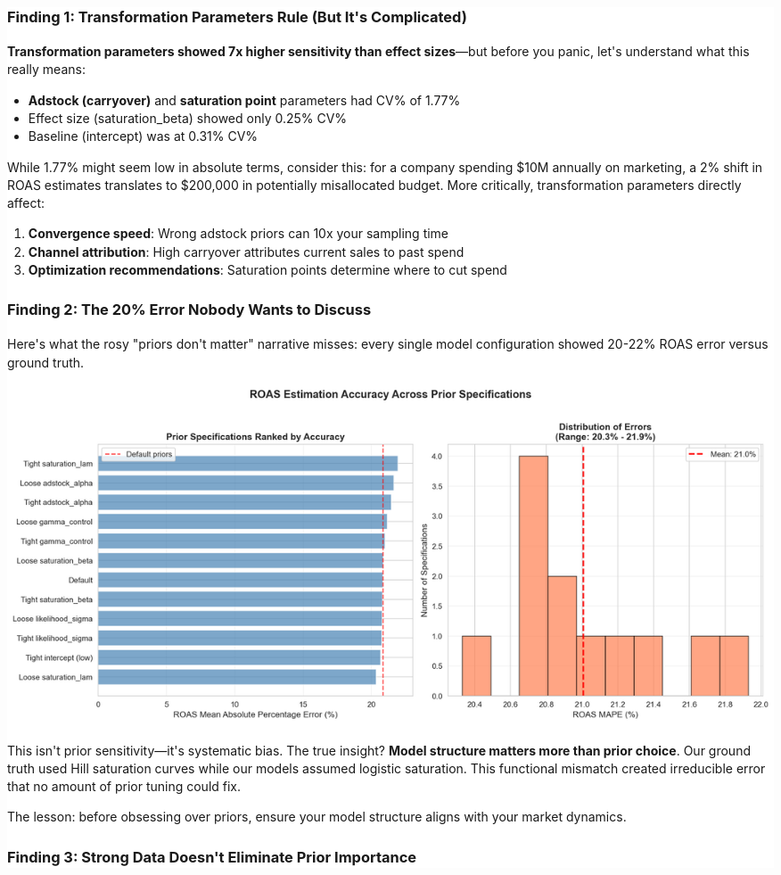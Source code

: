 ### Finding 1: Transformation Parameters Rule (But It's Complicated)

**Transformation parameters showed 7x higher sensitivity than effect sizes**—but before you panic, let's understand what this really means:

- **Adstock (carryover)** and **saturation point** parameters had CV% of 1.77%
- Effect size (saturation_beta) showed only 0.25% CV%
- Baseline (intercept) was at 0.31% CV%

While 1.77% might seem low in absolute terms, consider this: for a company spending $10M annually on marketing, a 2% shift in ROAS estimates translates to $200,000 in potentially misallocated budget. More critically, transformation parameters directly affect:

1. **Convergence speed**: Wrong adstock priors can 10x your sampling time
2. **Channel attribution**: High carryover attributes current sales to past spend
3. **Optimization recommendations**: Saturation points determine where to cut spend

### Finding 2: The 20% Error Nobody Wants to Discuss

Here's what the rosy "priors don't matter" narrative misses: every single model configuration showed 20-22% ROAS error versus ground truth.

![ROAS Error Distribution](../blog_figures/roas_error_distribution.png)

This isn't prior sensitivity—it's systematic bias. The true insight? **Model structure matters more than prior choice**. Our ground truth used Hill saturation curves while our models assumed logistic saturation. This functional mismatch created irreducible error that no amount of prior tuning could fix.

The lesson: before obsessing over priors, ensure your model structure aligns with your market dynamics.

### Finding 3: Strong Data Doesn't Eliminate Prior Importance

